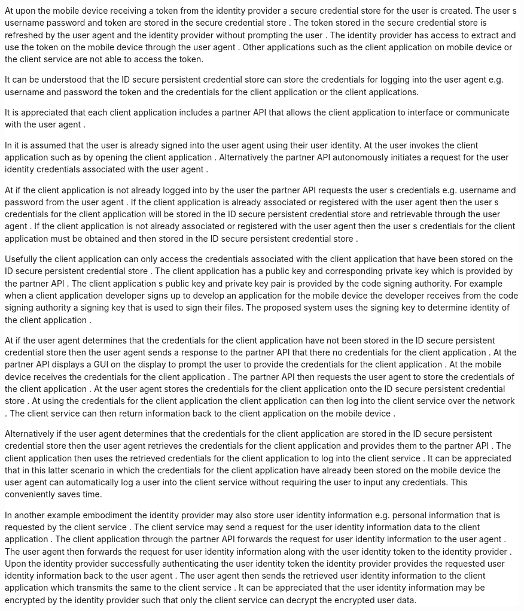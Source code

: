 At upon the mobile device receiving a token from the identity provider a secure credential store for the user is created. The user s username password and token are stored in the secure credential store . The token stored in the secure credential store is refreshed by the user agent and the identity provider without prompting the user . The identity provider has access to extract and use the token on the mobile device through the user agent . Other applications such as the client application on mobile device or the client service are not able to access the token.

It can be understood that the ID secure persistent credential store can store the credentials for logging into the user agent e.g. username and password the token and the credentials for the client application or the client applications.

It is appreciated that each client application includes a partner API that allows the client application to interface or communicate with the user agent .

In it is assumed that the user is already signed into the user agent using their user identity. At the user invokes the client application such as by opening the client application . Alternatively the partner API autonomously initiates a request for the user identity credentials associated with the user agent .

At if the client application is not already logged into by the user the partner API requests the user s credentials e.g. username and password from the user agent . If the client application is already associated or registered with the user agent then the user s credentials for the client application will be stored in the ID secure persistent credential store and retrievable through the user agent . If the client application is not already associated or registered with the user agent then the user s credentials for the client application must be obtained and then stored in the ID secure persistent credential store .

Usefully the client application can only access the credentials associated with the client application that have been stored on the ID secure persistent credential store . The client application has a public key and corresponding private key which is provided by the partner API . The client application s public key and private key pair is provided by the code signing authority. For example when a client application developer signs up to develop an application for the mobile device the developer receives from the code signing authority a signing key that is used to sign their files. The proposed system uses the signing key to determine identity of the client application .

At if the user agent determines that the credentials for the client application have not been stored in the ID secure persistent credential store then the user agent sends a response to the partner API that there no credentials for the client application . At the partner API displays a GUI on the display to prompt the user to provide the credentials for the client application . At the mobile device receives the credentials for the client application . The partner API then requests the user agent to store the credentials of the client application . At the user agent stores the credentials for the client application onto the ID secure persistent credential store . At using the credentials for the client application the client application can then log into the client service over the network . The client service can then return information back to the client application on the mobile device .

Alternatively if the user agent determines that the credentials for the client application are stored in the ID secure persistent credential store then the user agent retrieves the credentials for the client application and provides them to the partner API . The client application then uses the retrieved credentials for the client application to log into the client service . It can be appreciated that in this latter scenario in which the credentials for the client application have already been stored on the mobile device the user agent can automatically log a user into the client service without requiring the user to input any credentials. This conveniently saves time.

In another example embodiment the identity provider may also store user identity information e.g. personal information that is requested by the client service . The client service may send a request for the user identity information data to the client application . The client application through the partner API forwards the request for user identity information to the user agent . The user agent then forwards the request for user identity information along with the user identity token to the identity provider . Upon the identity provider successfully authenticating the user identity token the identity provider provides the requested user identity information back to the user agent . The user agent then sends the retrieved user identity information to the client application which transmits the same to the client service . It can be appreciated that the user identity information may be encrypted by the identity provider such that only the client service can decrypt the encrypted user data.
